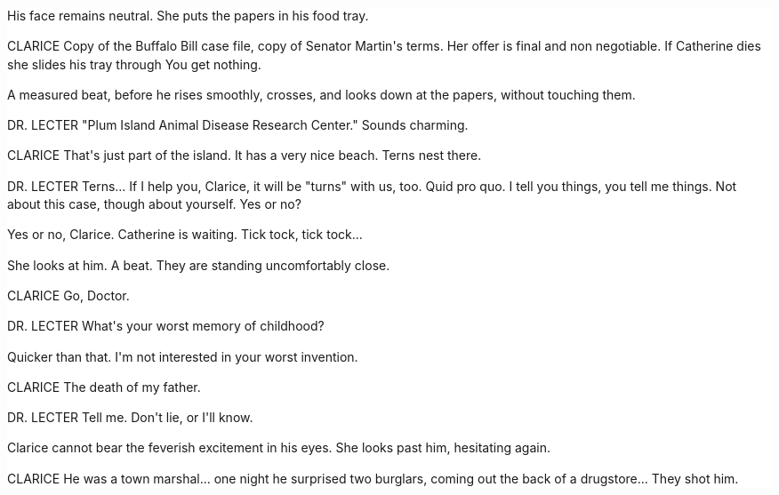  His face remains neutral. She puts the papers in his food 
 tray.

 CLARICE
 Copy of the Buffalo Bill case file, 
 copy of Senator Martin's terms. Her 
 offer is final and non negotiable. 
 If Catherine dies 
 she slides his tray 
 through 
 You get nothing.

 A measured beat, before he rises smoothly, crosses, and looks 
 down at the papers, without touching them.

 DR. LECTER
 "Plum Island Animal Disease Research 
 Center." Sounds charming.

 CLARICE
 That's just part of the island. It 
 has a very nice beach. Terns nest 
 there.

 DR. LECTER
 Terns... If I help you, Clarice, it 
 will be "turns" with us, too. Quid 
 pro quo. I tell you things, you tell 
 me things. Not about this case, though 
 about yourself. Yes or no?
 
 Yes or no, Clarice. Catherine is 
 waiting. Tick tock, tick tock...

 She looks at him. A beat. They are standing uncomfortably 
 close.

 CLARICE
 Go, Doctor.

 DR. LECTER
 What's your worst memory of childhood?
 
 Quicker than that. I'm not interested 
 in your worst invention.

 CLARICE
 The death of my father.

 DR. LECTER
 Tell me. Don't lie, or I'll know.

 Clarice cannot bear the feverish excitement in his eyes. She 
 looks past him, hesitating again.

 CLARICE
 He was a town marshal... one night 
 he surprised two burglars, coming 
 out the back of a drugstore... They 
 shot him.
